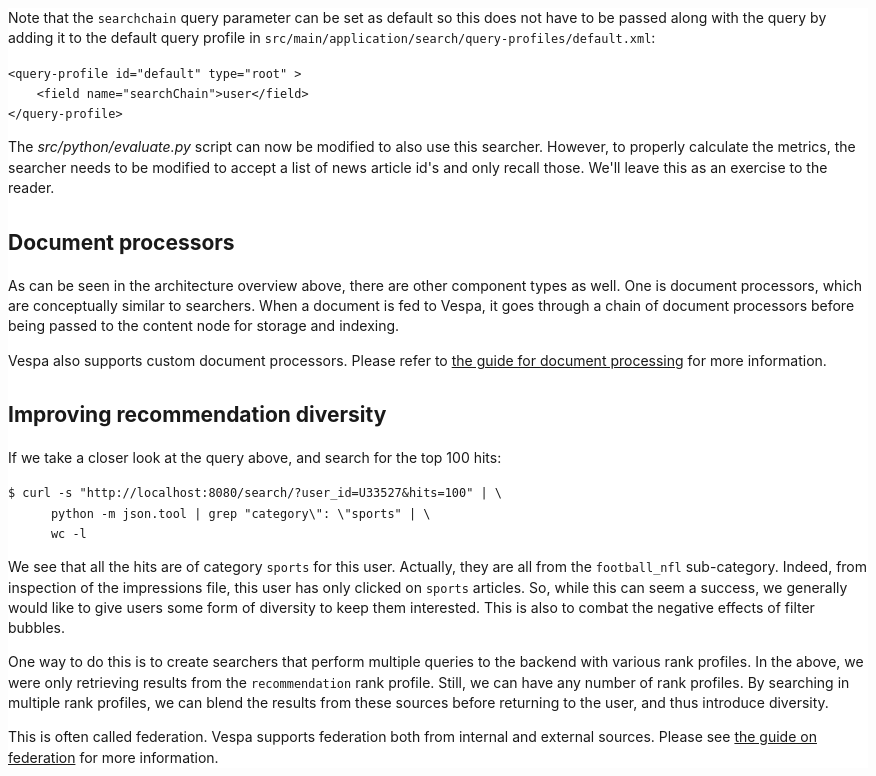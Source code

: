 Note that the `searchchain` query parameter can be set as default so this does not have to 
be passed along with the query by adding it to the default query profile in 
`src/main/application/search/query-profiles/default.xml`:

```
<query-profile id="default" type="root" >
    <field name="searchChain">user</field>
</query-profile>
```

<p class="alert alert-success"> 
The <em>src/python/evaluate.py</em> script can now be modified to also use this searcher.
However, to properly calculate the metrics, the searcher needs to be modified to 
accept a list of news article id's and only recall those. We'll leave this as 
an exercise to the reader.
</p>

## Document processors

As can be seen in the architecture overview above, there are other component 
types as well. One is document processors, which are conceptually similar
to searchers. When a document is fed to Vespa, it goes through a 
chain of document processors before being passed to the content node for 
storage and indexing.

Vespa also supports custom document processors. Please refer to 
[the guide for document processing](../document-processing.html) for 
more information.

## Improving recommendation diversity 

If we take a closer look at the query above, and search for the top 100 hits:

```
$ curl -s "http://localhost:8080/search/?user_id=U33527&hits=100" | \
      python -m json.tool | grep "category\": \"sports" | \
      wc -l
```

We see that all the hits are of category `sports` for this user. Actually,
they are all from the `football_nfl` sub-category. Indeed, from inspection of
the impressions file, this user has only clicked on `sports` articles. So,
while this can seem a success, we generally would like to give users 
some form of diversity to keep them interested. This is also to 
combat the negative effects of filter bubbles.

One way to do this is to create searchers that perform multiple queries
to the backend with various rank profiles. In the above, we were only 
retrieving results from the `recommendation` rank profile. Still, we can
have any number of rank profiles. By searching in multiple rank profiles, 
we can blend the results from these sources before returning to the 
user, and thus introduce diversity. 

This is often called federation. Vespa supports federation both
from internal and external sources. Please see 
[the guide on federation](../federation.html) for more information.
